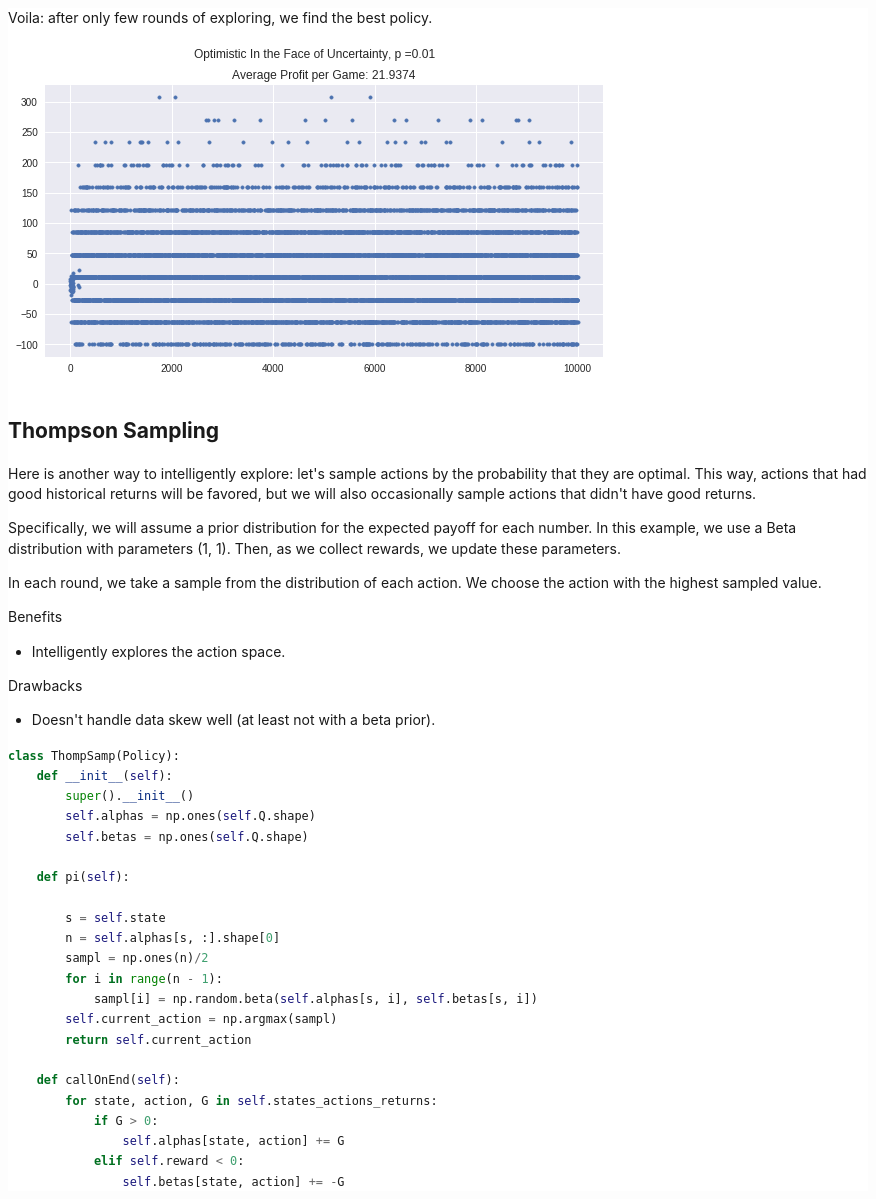Voila: after only few rounds of exploring, we find the best policy.

![png](/assets/img/rl_notes_3/output_62_1.png)


## Thompson Sampling

Here is another way to intelligently explore: let's sample actions by the probability that they are optimal. This way, actions that had good historical returns will be favored, but we will also occasionally sample actions that didn't have good returns. 

Specifically, we will assume a prior distribution for the expected payoff for each number. In this example, we use a Beta distribution with parameters (1, 1). Then, as we collect rewards, we update these parameters.

In each round, we take a sample from the distribution of each action. We choose the action with the highest sampled value.

Benefits
- Intelligently explores the action space.

Drawbacks
- Doesn't handle data skew well (at least not with a beta prior).


```python
class ThompSamp(Policy):
    def __init__(self):
        super().__init__()
        self.alphas = np.ones(self.Q.shape)
        self.betas = np.ones(self.Q.shape)
        
    def pi(self):
        
        s = self.state
        n = self.alphas[s, :].shape[0]
        sampl = np.ones(n)/2
        for i in range(n - 1):
            sampl[i] = np.random.beta(self.alphas[s, i], self.betas[s, i])
        self.current_action = np.argmax(sampl)
        return self.current_action
             
    def callOnEnd(self):
        for state, action, G in self.states_actions_returns:
            if G > 0:
                self.alphas[state, action] += G
            elif self.reward < 0:
                self.betas[state, action] += -G
```
